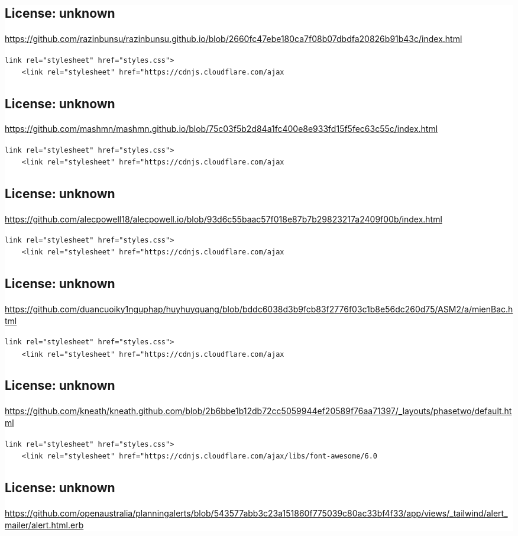 
## License: unknown
https://github.com/razinbunsu/razinbunsu.github.io/blob/2660fc47ebe180ca7f08b07dbdfa20826b91b43c/index.html

```
link rel="stylesheet" href="styles.css">
    <link rel="stylesheet" href="https://cdnjs.cloudflare.com/ajax
```


## License: unknown
https://github.com/mashmn/mashmn.github.io/blob/75c03f5b2d84a1fc400e8e933fd15f5fec63c55c/index.html

```
link rel="stylesheet" href="styles.css">
    <link rel="stylesheet" href="https://cdnjs.cloudflare.com/ajax
```


## License: unknown
https://github.com/alecpowell18/alecpowell.io/blob/93d6c55baac57f018e87b7b29823217a2409f00b/index.html

```
link rel="stylesheet" href="styles.css">
    <link rel="stylesheet" href="https://cdnjs.cloudflare.com/ajax
```


## License: unknown
https://github.com/duancuoiky1nguphap/huyhuyquang/blob/bddc6038d3b9fcb83f2776f03c1b8e56dc260d75/ASM2/a/mienBac.html

```
link rel="stylesheet" href="styles.css">
    <link rel="stylesheet" href="https://cdnjs.cloudflare.com/ajax
```


## License: unknown
https://github.com/kneath/kneath.github.com/blob/2b6bbe1b12db72cc5059944ef20589f76aa71397/_layouts/phasetwo/default.html

```
link rel="stylesheet" href="styles.css">
    <link rel="stylesheet" href="https://cdnjs.cloudflare.com/ajax/libs/font-awesome/6.0
```


## License: unknown
https://github.com/openaustralia/planningalerts/blob/543577abb3c23a151860f775039c80ac33bf4f33/app/views/_tailwind/alert_mailer/alert.html.erb
